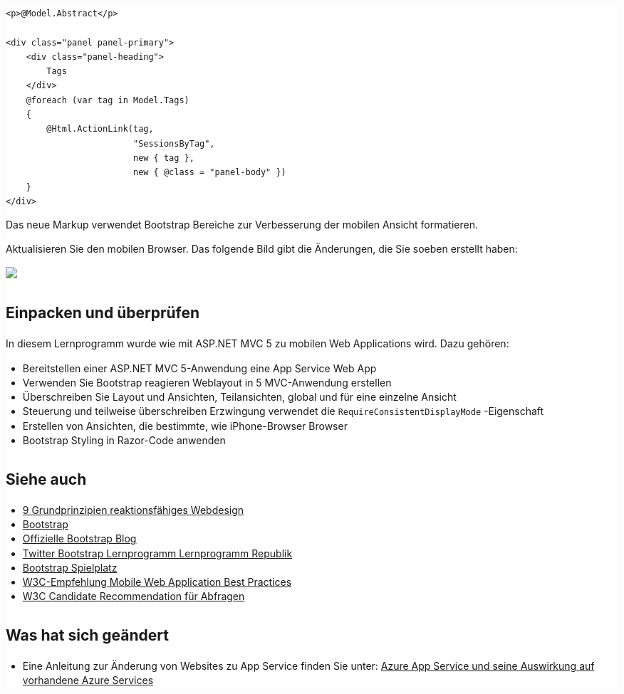     <p>@Model.Abstract</p>

    <div class="panel panel-primary">
        <div class="panel-heading">
            Tags
        </div>
        @foreach (var tag in Model.Tags)
        {
            @Html.ActionLink(tag, 
                             "SessionsByTag", 
                             new { tag }, 
                             new { @class = "panel-body" })
        }
    </div>

Das neue Markup verwendet Bootstrap Bereiche zur Verbesserung der mobilen Ansicht formatieren. 

Aktualisieren Sie den mobilen Browser. Das folgende Bild gibt die Änderungen, die Sie soeben erstellt haben:

![][SessionByCodeFixed3-644]

## <a name="wrap-up-and-review"></a>Einpacken und überprüfen

In diesem Lernprogramm wurde wie mit ASP.NET MVC 5 zu mobilen Web Applications wird. Dazu gehören:

-   Bereitstellen einer ASP.NET MVC 5-Anwendung eine App Service Web App
-   Verwenden Sie Bootstrap reagieren Weblayout in 5 MVC-Anwendung erstellen
-   Überschreiben Sie Layout und Ansichten, Teilansichten, global und für eine einzelne Ansicht
-   Steuerung und teilweise überschreiben Erzwingung verwendet die `RequireConsistentDisplayMode` -Eigenschaft
-   Erstellen von Ansichten, die bestimmte, wie iPhone-Browser Browser
-   Bootstrap Styling in Razor-Code anwenden

## <a name="see-also"></a>Siehe auch

-   [9 Grundprinzipien reaktionsfähiges Webdesign](http://blog.froont.com/9-basic-principles-of-responsive-web-design/)
-   [Bootstrap][BootstrapSite]
-   [Offizielle Bootstrap Blog][]
-   [Twitter Bootstrap Lernprogramm Lernprogramm Republik][]
-   [Bootstrap Spielplatz][]
-   [W3C-Empfehlung Mobile Web Application Best Practices][]
-   [W3C Candidate Recommendation für Abfragen][]

## <a name="whats-changed"></a>Was hat sich geändert
* Eine Anleitung zur Änderung von Websites zu App Service finden Sie unter: [Azure App Service und seine Auswirkung auf vorhandene Azure Services](http://go.microsoft.com/fwlink/?LinkId=529714)


[Deploy the starter project to an Azure web app]: #bkmk_DeployStarterProject
[Bootstrap CSS Framework]: #bkmk_bootstrap
[Override the Views, Layouts, and Partial Views]: #bkmk_overrideviews
[Create Browser-Specific Views]:#bkmk_browserviews
[Improve the Speakers List]: #bkmk_Improvespeakerslist
[Improve the Tags List]: #bkmk_improvetags
[Improve the Dates List]: #bkmk_improvedates
[Improve the SessionsTable View]: #bkmk_improvesessionstable
[Improve the SessionByCode View]: #bkmk_improvesessionbycode


[Visual Studio Express 2013]: http://www.visualstudio.com/downloads/download-visual-studio-vs#d-express-web
[Visual Studio 2015]: https://www.visualstudio.com/downloads/download-visual-studio-vs
[AzureSDKVs2013]: http://go.microsoft.com/fwlink/p/?linkid=323510&clcid=0x409
[Fiddler]: http://www.fiddler2.com/fiddler2/
[EmulatorIE11]: http://msdn.microsoft.com/library/ie/dn255001.aspx
[EmulatorChrome]: https://developers.google.com/chrome-developer-tools/docs/mobile-emulation
[EmulatorOpera]: http://www.opera.com/developer/tools/mobile/
[StarterProject]: http://go.microsoft.com/fwlink/?LinkID=398780&clcid=0x409
[CompletedProject]: http://go.microsoft.com/fwlink/?LinkID=398781&clcid=0x409
[BootstrapSite]: http://getbootstrap.com/
[WebPIAzureSdk23NetVS13]: ./media/web-sites-dotnet-deploy-aspnet-mvc-mobile-app/WebPIAzureSdk23NetVS13.png
[Verknüpfte Listengruppe]: http://getbootstrap.com/components/#list-group-linked
[glyphicon]: http://getbootstrap.com/components/#glyphicons
[Bereiche]: http://getbootstrap.com/components/#panels
[Benutzerdefinierte verknüpften Gruppe]: http://getbootstrap.com/components/#list-group-custom-content
[Netzzugang]: http://getbootstrap.com/css/#grid
[Reaktionsfähigkeit Dienstprogramme]: http://getbootstrap.com/css/#responsive-utilities
[Offizielle Bootstrap Blog]: http://blog.getbootstrap.com/
[Twitter Bootstrap Lernprogramm Lernprogramm Republik]: http://www.tutorialrepublic.com/twitter-bootstrap-tutorial/
[Bootstrap Spielplatz]: http://www.bootply.com/
[W3C-Empfehlung Mobile Web Application Best Practices]: http://www.w3.org/TR/mwabp/
[W3C Candidate Recommendation für Abfragen]: http://www.w3.org/TR/css3-mediaqueries/
[DeployClickPublish]: ./media/web-sites-dotnet-deploy-aspnet-mvc-mobile-app/deploy-to-azure-website-1.png
[DeployClickWebSites]: ./media/web-sites-dotnet-deploy-aspnet-mvc-mobile-app/deploy-to-azure-website-2.png
[DeploySignIn]: ./media/web-sites-dotnet-deploy-aspnet-mvc-mobile-app/deploy-to-azure-website-3.png
[DeployUsername]: ./media/web-sites-dotnet-deploy-aspnet-mvc-mobile-app/deploy-to-azure-website-4.png
[DeployPassword]: ./media/web-sites-dotnet-deploy-aspnet-mvc-mobile-app/deploy-to-azure-website-5.png
[DeployNewWebsite]: ./media/web-sites-dotnet-deploy-aspnet-mvc-mobile-app/deploy-to-azure-website-6.png
[DeploySiteSettings]: ./media/web-sites-dotnet-deploy-aspnet-mvc-mobile-app/deploy-to-azure-website-7.png
[DeployPublishSite]: ./media/web-sites-dotnet-deploy-aspnet-mvc-mobile-app/deploy-to-azure-website-8.png
[MobileHomePage]: ./media/web-sites-dotnet-deploy-aspnet-mvc-mobile-app/mobile-home-page.png
[FixedSessionsByTag]: ./media/web-sites-dotnet-deploy-aspnet-mvc-mobile-app/SessionsByTag-ASP.NET-Fixed.png
[AllTags]: ./media/web-sites-dotnet-deploy-aspnet-mvc-mobile-app/AllTags.png
[SessionsByTagASP.NET]: ./media/web-sites-dotnet-deploy-aspnet-mvc-mobile-app/SessionsByTag-ASP.NET.png
[SessionsByTagASP.NETNoBootstrap]: ./media/web-sites-dotnet-deploy-aspnet-mvc-mobile-app/SessionsByTag-ASP.NET-NoBootstrap.png
[AllTagsMobile_LayoutMobile]: ./media/web-sites-dotnet-deploy-aspnet-mvc-mobile-app/AllTagsMobile-_LayoutMobile.png
[AllTagsMobile_LayoutMobileDesktop]: ./media/web-sites-dotnet-deploy-aspnet-mvc-mobile-app/AllTagsMobile-_LayoutMobile-Desktop.png
[ResolveDefaultDisplayMode]: ./media/web-sites-dotnet-deploy-aspnet-mvc-mobile-app/Resolve-DefaultDisplayMode.png
[AllTagsIPhone_LayoutIPhone]: ./media/web-sites-dotnet-deploy-aspnet-mvc-mobile-app/AllTagsIPhone-_LayoutIPhone.png
[AllSpeakers_LayoutMobile]: ./media/web-sites-dotnet-deploy-aspnet-mvc-mobile-app/AllSpeakers-_LayoutMobile.png
[AllSpeakers_LayoutMobileOverridden]: ./media/web-sites-dotnet-deploy-aspnet-mvc-mobile-app/AllSpeakers-_LayoutMobile-Overridden.png
[AllSpeakersFixed]: ./media/web-sites-dotnet-deploy-aspnet-mvc-mobile-app/AllSpeakers-Fixed.png
[AllSpeakersFixedDesktop]: ./media/web-sites-dotnet-deploy-aspnet-mvc-mobile-app/AllSpeakers-Fixed-Desktop.png
[AllSpeakersFixedSearchBySC]: ./media/web-sites-dotnet-deploy-aspnet-mvc-mobile-app/AllSpeakers-Fixed-SearchBySC.png
[AllTagsFixedDesktop]: ./media/web-sites-dotnet-deploy-aspnet-mvc-mobile-app/AllTags-Fixed-Desktop.png 
[AllTagsFixed]: ./media/web-sites-dotnet-deploy-aspnet-mvc-mobile-app/AllTags-Fixed.png
[AllDatesFixed]: ./media/web-sites-dotnet-deploy-aspnet-mvc-mobile-app/AllDates-Fixed.png
[AllDatesFixed2]: ./media/web-sites-dotnet-deploy-aspnet-mvc-mobile-app/AllDates-Fixed2.png
[AllDatesFixed2Desktop]: ./media/web-sites-dotnet-deploy-aspnet-mvc-mobile-app/AllDates-Fixed2-Desktop.png
[AllTagsFixedSearchByASP]: ./media/web-sites-dotnet-deploy-aspnet-mvc-mobile-app/AllTags-Fixed-SearchByASP.png
[SessionsTableTagASP.NET]: ./media/web-sites-dotnet-deploy-aspnet-mvc-mobile-app/SessionsTable-Tag-ASP.NET.png
[SessionsTableFixedTagASP.NETDesktop]: ./media/web-sites-dotnet-deploy-aspnet-mvc-mobile-app/SessionsTable-Fixed-Tag-ASP.NET-Desktop.png
[SessionByCode3-644]: ./media/web-sites-dotnet-deploy-aspnet-mvc-mobile-app/SessionByCode-3-644.png
[SessionByCodeFixed3-644]: ./media/web-sites-dotnet-deploy-aspnet-mvc-mobile-app/SessionByCode-Fixed-3-644.png